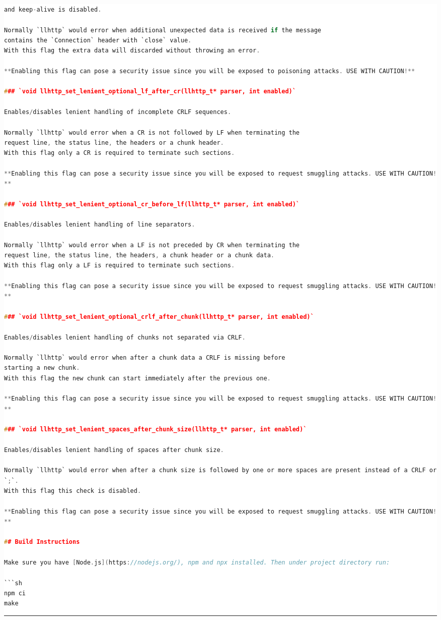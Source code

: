 ```C
and keep-alive is disabled.

Normally `llhttp` would error when additional unexpected data is received if the message
contains the `Connection` header with `close` value.
With this flag the extra data will discarded without throwing an error.

**Enabling this flag can pose a security issue since you will be exposed to poisoning attacks. USE WITH CAUTION!**

### `void llhttp_set_lenient_optional_lf_after_cr(llhttp_t* parser, int enabled)`

Enables/disables lenient handling of incomplete CRLF sequences.

Normally `llhttp` would error when a CR is not followed by LF when terminating the
request line, the status line, the headers or a chunk header.
With this flag only a CR is required to terminate such sections.

**Enabling this flag can pose a security issue since you will be exposed to request smuggling attacks. USE WITH CAUTION!**

### `void llhttp_set_lenient_optional_cr_before_lf(llhttp_t* parser, int enabled)`

Enables/disables lenient handling of line separators.

Normally `llhttp` would error when a LF is not preceded by CR when terminating the
request line, the status line, the headers, a chunk header or a chunk data.
With this flag only a LF is required to terminate such sections.

**Enabling this flag can pose a security issue since you will be exposed to request smuggling attacks. USE WITH CAUTION!**

### `void llhttp_set_lenient_optional_crlf_after_chunk(llhttp_t* parser, int enabled)`

Enables/disables lenient handling of chunks not separated via CRLF.

Normally `llhttp` would error when after a chunk data a CRLF is missing before
starting a new chunk.
With this flag the new chunk can start immediately after the previous one.

**Enabling this flag can pose a security issue since you will be exposed to request smuggling attacks. USE WITH CAUTION!**

### `void llhttp_set_lenient_spaces_after_chunk_size(llhttp_t* parser, int enabled)`

Enables/disables lenient handling of spaces after chunk size.

Normally `llhttp` would error when after a chunk size is followed by one or more spaces are present instead of a CRLF or `;`.
With this flag this check is disabled.

**Enabling this flag can pose a security issue since you will be exposed to request smuggling attacks. USE WITH CAUTION!**

## Build Instructions

Make sure you have [Node.js](https://nodejs.org/), npm and npx installed. Then under project directory run:

```sh
npm ci
make
```

---